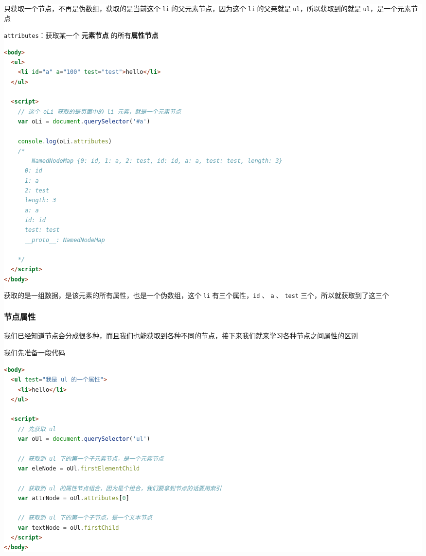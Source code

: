 只获取一个节点，不再是伪数组，获取的是当前这个 `li` 的父元素节点，因为这个 `li` 的父亲就是 `ul`，所以获取到的就是 `ul`，是一个元素节点

`attributes`：获取某一个 **元素节点** 的所有**属性节点**

```html
<body>
  <ul>
    <li id="a" a="100" test="test">hello</li>
  </ul>
  
  <script>
    // 这个 oLi 获取的是页面中的 li 元素，就是一个元素节点
  	var oLi = document.querySelector('#a')
    
    console.log(oLi.attributes) 
    /*
    	NamedNodeMap {0: id, 1: a, 2: test, id: id, a: a, test: test, length: 3}
      0: id
      1: a
      2: test
      length: 3
      a: a
      id: id
      test: test
      __proto__: NamedNodeMap
    
    */
  </script>
</body>
```

获取的是一组数据，是该元素的所有属性，也是一个伪数组，这个 `li` 有三个属性，`id` 、 `a` 、 `test` 三个，所以就获取到了这三个

### 节点属性

我们已经知道节点会分成很多种，而且我们也能获取到各种不同的节点，接下来我们就来学习各种节点之间属性的区别

我们先准备一段代码

```html
<body>
  <ul test="我是 ul 的一个属性">
    <li>hello</li>
  </ul>

  <script>
    // 先获取 ul
    var oUl = document.querySelector('ul')
    
    // 获取到 ul 下的第一个子元素节点，是一个元素节点
    var eleNode = oUl.firstElementChild
    
    // 获取到 ul 的属性节点组合，因为是个组合，我们要拿到节点的话要用索引
    var attrNode = oUl.attributes[0]

    // 获取到 ul 下的第一个子节点，是一个文本节点
    var textNode = oUl.firstChild
  </script>
</body>
```
